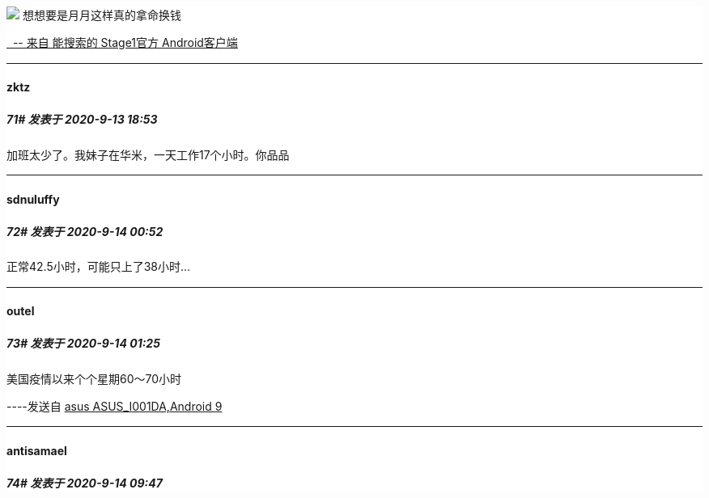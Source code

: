 
<img src="https://static.saraba1st.com/image/smiley/face2017/020.png" referrerpolicy="no-referrer">
想想要是月月这样真的拿命换钱

[  -- 来自 能搜索的 Stage1官方 Android客户端](https://www.coolapk.com/apk/140634)







-----

####  zktz  
##### 71#       发表于 2020-9-13 18:53




加班太少了。我妹子在华米，一天工作17个小时。你品品







-----

####  sdnuluffy  
##### 72#       发表于 2020-9-14 00:52




 正常42.5小时，可能只上了38小时…







-----

####  outel  
##### 73#       发表于 2020-9-14 01:25




美国疫情以来个个星期60～70小时


----发送自 [asus ASUS_I001DA,Android 9](http://stage1.5j4m.com/?1.36)







-----

####  antisamael  
##### 74#       发表于 2020-9-14 09:47

